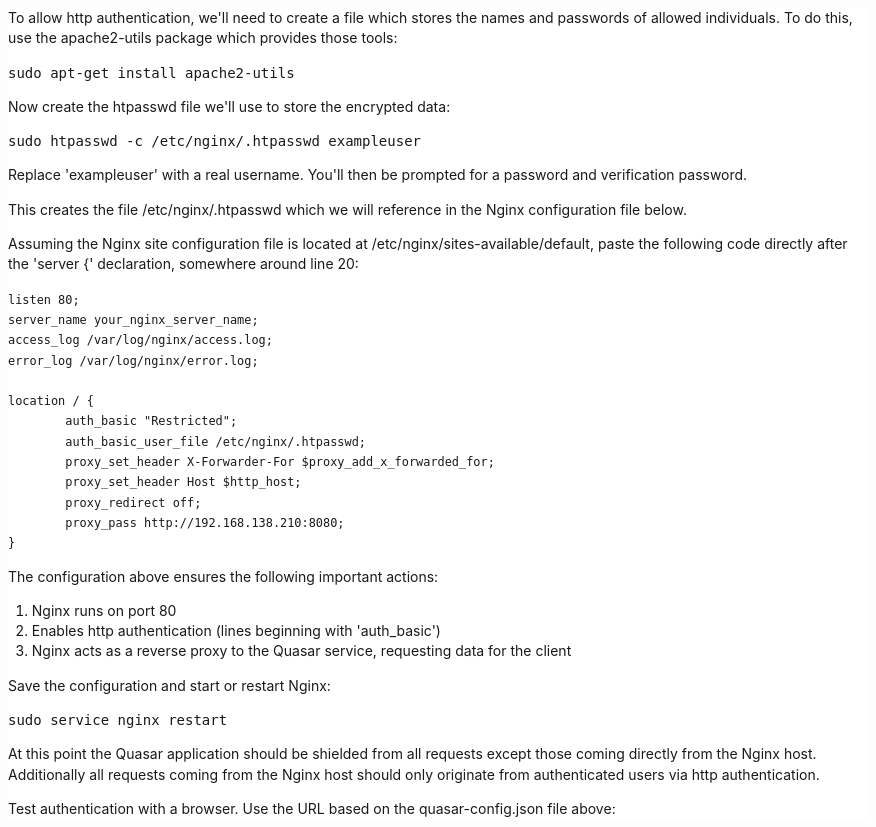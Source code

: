 To allow http authentication, we'll need to create a file which stores the
names and passwords of allowed individuals.  To do this, use the apache2-utils
package which provides those tools:

<pre class="code-snippet">
sudo apt-get install apache2-utils
</pre>

Now create the htpasswd file we'll use to store the encrypted data:

<pre class="code-snippet">
sudo htpasswd -c /etc/nginx/.htpasswd exampleuser
</pre>

Replace 'exampleuser' with a real username.  You'll then be prompted for
a password and verification password.

This creates the file /etc/nginx/.htpasswd which we will reference in the
Nginx configuration file below.

Assuming the Nginx site configuration file is located at
/etc/nginx/sites-available/default, paste the following code directly after the
'server {' declaration, somewhere around line 20:

    listen 80;
    server_name your_nginx_server_name;
    access_log /var/log/nginx/access.log;
    error_log /var/log/nginx/error.log;

    location / {
            auth_basic "Restricted";
            auth_basic_user_file /etc/nginx/.htpasswd;
            proxy_set_header X-Forwarder-For $proxy_add_x_forwarded_for;
            proxy_set_header Host $http_host;
            proxy_redirect off;
            proxy_pass http://192.168.138.210:8080;
    }

The configuration above ensures the following important actions:

1. Nginx runs on port 80
2. Enables http authentication (lines beginning with 'auth_basic')
3. Nginx acts as a reverse proxy to the Quasar service, requesting data for the client

Save the configuration and start or restart Nginx:

<pre class="code-snippet">
sudo service nginx restart
</pre>

At this point the Quasar application should be shielded from all requests
except those coming directly from the Nginx host.  Additionally all requests
coming from the Nginx host should only originate from authenticated users via
http authentication.

Test authentication with a browser.  Use the URL based on the quasar-config.json
file above:
